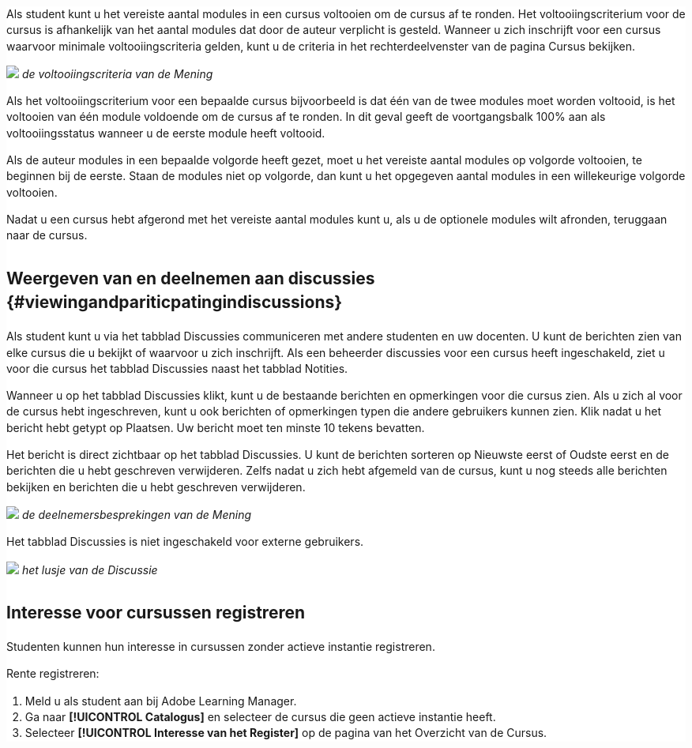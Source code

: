 Als student kunt u het vereiste aantal modules in een cursus voltooien om de cursus af te ronden. Het voltooiingscriterium voor de cursus is afhankelijk van het aantal modules dat door de auteur verplicht is gesteld. Wanneer u zich inschrijft voor een cursus waarvoor minimale voltooiingscriteria gelden, kunt u de criteria in het rechterdeelvenster van de pagina Cursus bekijken.

![](assets/learner-xoutofy.png)
*de voltooiingscriteria van de Mening*

Als het voltooiingscriterium voor een bepaalde cursus bijvoorbeeld is dat één van de twee modules moet worden voltooid, is het voltooien van één module voldoende om de cursus af te ronden. In dit geval geeft de voortgangsbalk 100% aan als voltooiingsstatus wanneer u de eerste module heeft voltooid.

Als de auteur modules in een bepaalde volgorde heeft gezet, moet u het vereiste aantal modules op volgorde voltooien, te beginnen bij de eerste. Staan de modules niet op volgorde, dan kunt u het opgegeven aantal modules in een willekeurige volgorde voltooien.

Nadat u een cursus hebt afgerond met het vereiste aantal modules kunt u, als u de optionele modules wilt afronden, teruggaan naar de cursus.

## Weergeven van en deelnemen aan discussies {#viewingandpariticpatingindiscussions}

Als student kunt u via het tabblad Discussies communiceren met andere studenten en uw docenten. U kunt de berichten zien van elke cursus die u bekijkt of waarvoor u zich inschrijft. Als een beheerder discussies voor een cursus heeft ingeschakeld, ziet u voor die cursus het tabblad Discussies naast het tabblad Notities.

Wanneer u op het tabblad Discussies klikt, kunt u de bestaande berichten en opmerkingen voor die cursus zien. Als u zich al voor de cursus hebt ingeschreven, kunt u ook berichten of opmerkingen typen die andere gebruikers kunnen zien. Klik nadat u het bericht hebt getypt op Plaatsen. Uw bericht moet ten minste 10 tekens bevatten.

Het bericht is direct zichtbaar op het tabblad Discussies. U kunt de berichten sorteren op Nieuwste eerst of Oudste eerst en de berichten die u hebt geschreven verwijderen. Zelfs nadat u zich hebt afgemeld van de cursus, kunt u nog steeds alle berichten bekijken en berichten die u hebt geschreven verwijderen.

![](assets/learner-discussion.png)
*de deelnemersbesprekingen van de Mening*

Het tabblad Discussies is niet ingeschakeld voor externe gebruikers.

![](assets/learning-program200s.jpg)
*het lusje van de Discussie*

## Interesse voor cursussen registreren

Studenten kunnen hun interesse in cursussen zonder actieve instantie registreren.

Rente registreren:

1. Meld u als student aan bij Adobe Learning Manager.
2. Ga naar **[!UICONTROL Catalogus]** en selecteer de cursus die geen actieve instantie heeft.
3. Selecteer **[!UICONTROL Interesse van het Register]** op de pagina van het Overzicht van de Cursus.
